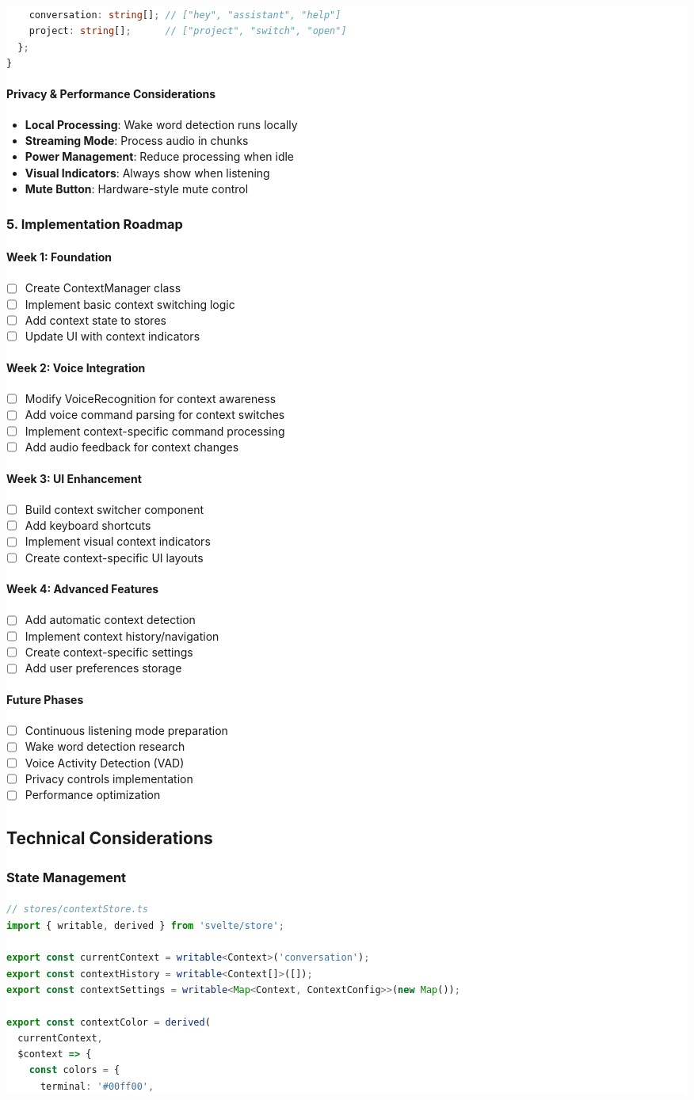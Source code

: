 ```typescript
    conversation: string[]; // ["hey", "assistant", "help"]
    project: string[];      // ["project", "switch", "open"]
  };
}
```

#### Privacy & Performance Considerations
- **Local Processing**: Wake word detection runs locally
- **Streaming Mode**: Process audio in chunks
- **Power Management**: Reduce processing when idle
- **Visual Indicators**: Always show when listening
- **Mute Button**: Hardware-style mute control

### 5. Implementation Roadmap

#### Week 1: Foundation
- [ ] Create ContextManager class
- [ ] Implement basic context switching logic
- [ ] Add context state to stores
- [ ] Update UI with context indicators

#### Week 2: Voice Integration
- [ ] Modify VoiceRecognition for context awareness
- [ ] Add voice command parsing for context switches
- [ ] Implement context-specific command processing
- [ ] Add audio feedback for context changes

#### Week 3: UI Enhancement
- [ ] Build context switcher component
- [ ] Add keyboard shortcuts
- [ ] Implement visual context indicators
- [ ] Create context-specific UI layouts

#### Week 4: Advanced Features
- [ ] Add automatic context detection
- [ ] Implement context history/navigation
- [ ] Create context-specific settings
- [ ] Add user preferences storage

#### Future Phases
- [ ] Continuous listening mode preparation
- [ ] Wake word detection research
- [ ] Voice Activity Detection (VAD)
- [ ] Privacy controls implementation
- [ ] Performance optimization

## Technical Considerations

### State Management
```typescript
// stores/contextStore.ts
import { writable, derived } from 'svelte/store';

export const currentContext = writable<Context>('conversation');
export const contextHistory = writable<Context[]>([]);
export const contextSettings = writable<Map<Context, ContextConfig>>(new Map());

export const contextColor = derived(
  currentContext,
  $context => {
    const colors = {
      terminal: '#00ff00',
```